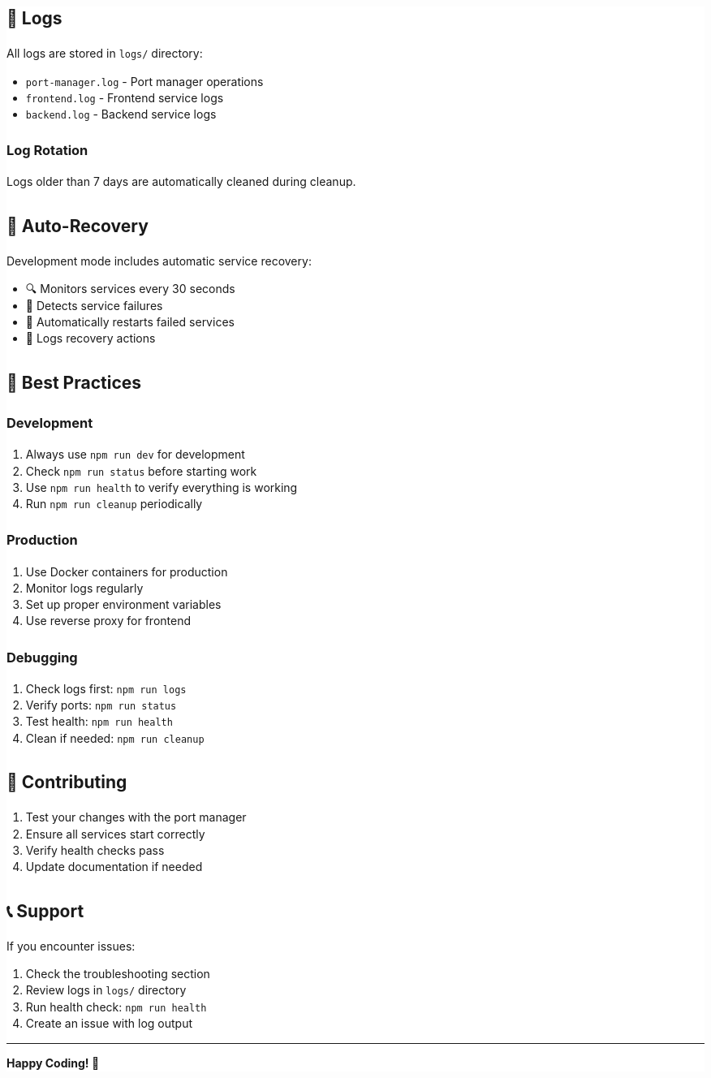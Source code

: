 ## 📝 Logs

All logs are stored in `logs/` directory:
- `port-manager.log` - Port manager operations
- `frontend.log` - Frontend service logs
- `backend.log` - Backend service logs

### Log Rotation
Logs older than 7 days are automatically cleaned during cleanup.

## 🔄 Auto-Recovery

Development mode includes automatic service recovery:
- 🔍 Monitors services every 30 seconds
- 🚨 Detects service failures
- 🔄 Automatically restarts failed services
- 📝 Logs recovery actions

## 🎯 Best Practices

### Development
1. Always use `npm run dev` for development
2. Check `npm run status` before starting work
3. Use `npm run health` to verify everything is working
4. Run `npm run cleanup` periodically

### Production
1. Use Docker containers for production
2. Monitor logs regularly
3. Set up proper environment variables
4. Use reverse proxy for frontend

### Debugging
1. Check logs first: `npm run logs`
2. Verify ports: `npm run status`
3. Test health: `npm run health`
4. Clean if needed: `npm run cleanup`

## 🤝 Contributing

1. Test your changes with the port manager
2. Ensure all services start correctly
3. Verify health checks pass
4. Update documentation if needed

## 📞 Support

If you encounter issues:
1. Check the troubleshooting section
2. Review logs in `logs/` directory
3. Run health check: `npm run health`
4. Create an issue with log output

---

**Happy Coding! 🚀**